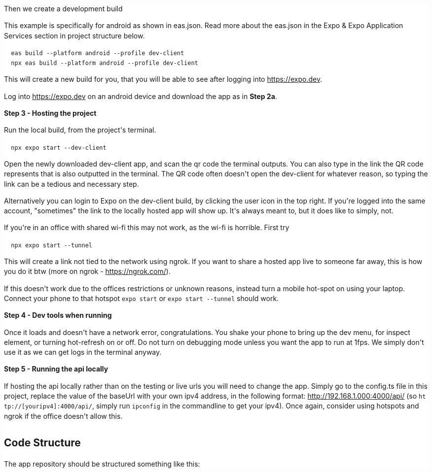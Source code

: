 Then we create a development build

<italic>This example is specifically for android as shown in eas.json. Read more about the eas.json in the Expo & Expo Application Services section in project structure below.</italic>

      eas build --platform android --profile dev-client
      npx eas build --platform android --profile dev-client

This will create a new build for you, that you will be able to see after logging into https://expo.dev.

Log into https://expo.dev on an android device and download the app as in **Step 2a**.

**Step 3 - Hosting the project**

Run the local build, from the project's terminal.

      npx expo start --dev-client

Open the newly downloaded dev-client app, and scan the qr code the terminal outputs. You can also type in the link the QR code represents that is also outputted in the terminal. The QR code often doesn't open the dev-client for whatever reason, so typing the link can be a tedious and necessary step.

Alternatively you can login to Expo on the dev-client build, by clicking the user icon in the top right. If you're logged into the same account, "sometimes" the link to the locally hosted app will show up. It's always meant to, but it does like to simply, not.

If you're in an office with shared wi-fi this may not work, as the wi-fi is horrible. First try

      npx expo start --tunnel

This will create a link not tied to the network using ngrok. If you want to share a hosted app live to someone far away, this is how you do it btw (more on ngrok - https://ngrok.com/).

If this doesn't work due to the offices restrictions or unknown reasons, instead turn a mobile hot-spot on using your laptop. Connect your phone to that hotspot `expo start` or `expo start --tunnel` should work.

**Step 4 - Dev tools when running**

Once it loads and doesn't have a network error, congratulations. You shake your phone to bring up the dev menu, for inspect element, or turning hot-refresh on or off.
Do not turn on debugging mode unless you want the app to run at 1fps. We simply don't use it as we can get logs in the terminal anyway.

**Step 5 - Running the api locally**

If hosting the api locally rather than on the testing or live urls you will need to change the app. Simply go to the config.ts file in this project, replace the value of the baseUrl with your own ipv4 address, in the following format:
http://192.168.1.000:4000/api/ (so `http://[youripv4]:4000/api/`, simply run `ipconfig` in the commandline to get your ipv4). Once again, consider using hotspots and ngrok if the office doesn't allow this.

## Code Structure

The app repository should be structured something like this:
